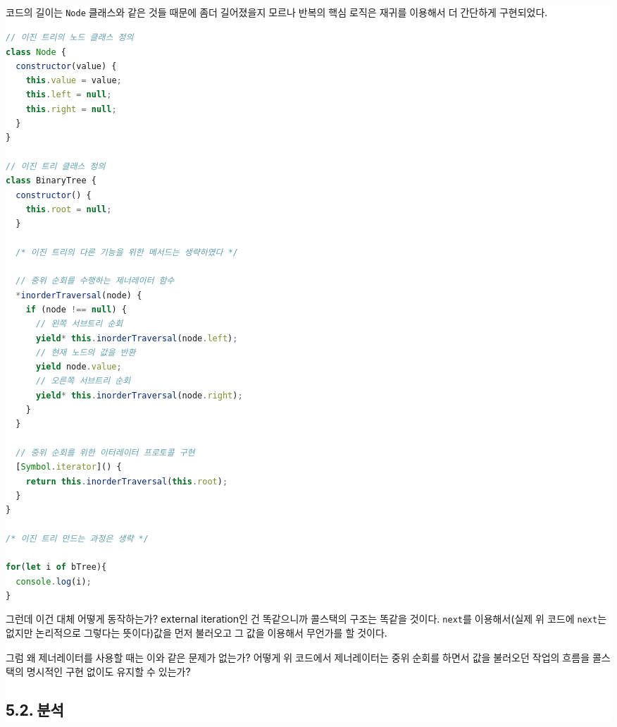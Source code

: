 코드의 길이는 `Node` 클래스와 같은 것들 때문에 좀더 길어졌을지 모르나 반복의 핵심 로직은 재귀를 이용해서 더 간단하게 구현되었다.

```js
// 이진 트리의 노드 클래스 정의
class Node {
  constructor(value) {
    this.value = value;
    this.left = null;
    this.right = null;
  }
}

// 이진 트리 클래스 정의
class BinaryTree {
  constructor() {
    this.root = null;
  }

  /* 이진 트리의 다른 기능을 위한 메서드는 생략하였다 */

  // 중위 순회를 수행하는 제너레이터 함수
  *inorderTraversal(node) {
    if (node !== null) {
      // 왼쪽 서브트리 순회
      yield* this.inorderTraversal(node.left);
      // 현재 노드의 값을 반환
      yield node.value;
      // 오른쪽 서브트리 순회
      yield* this.inorderTraversal(node.right);
    }
  }

  // 중위 순회를 위한 이터레이터 프로토콜 구현
  [Symbol.iterator]() {
    return this.inorderTraversal(this.root);
  }
}

/* 이진 트리 만드는 과정은 생략 */

for(let i of bTree){
  console.log(i);
}
```

그런데 이건 대체 어떻게 동작하는가? external iteration인 건 똑같으니까 콜스택의 구조는 똑같을 것이다. `next`를 이용해서(실제 위 코드에 `next`는 없지만 논리적으로 그렇다는 뜻이다)값을 먼저 불러오고 그 값을 이용해서 무언가를 할 것이다.

그럼 왜 제너레이터를 사용할 때는 이와 같은 문제가 없는가? 어떻게 위 코드에서 제너레이터는 중위 순회를 하면서 값을 불러오던 작업의 흐름을 콜스택의 명시적인 구현 없이도 유지할 수 있는가?

## 5.2. 분석
